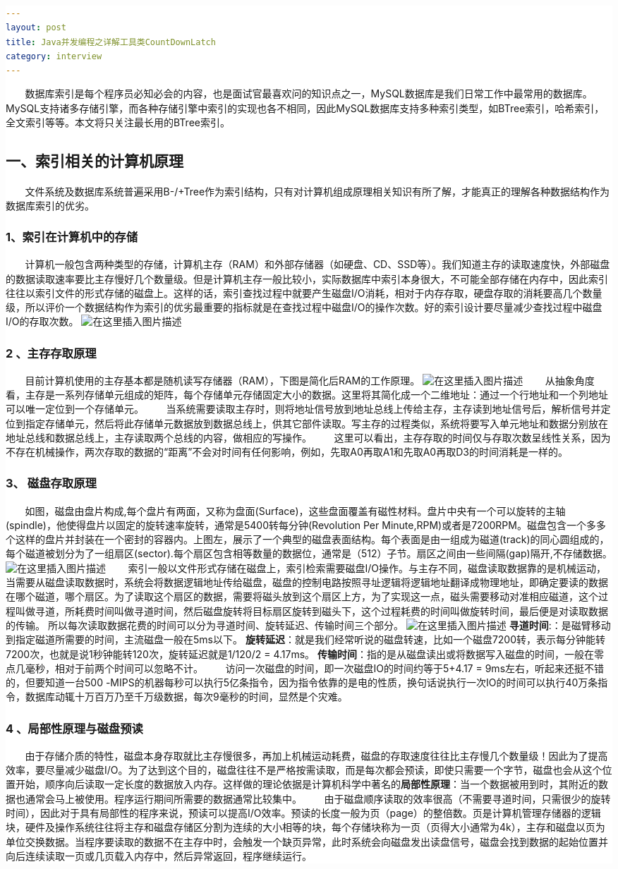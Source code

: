 ```yaml
---
layout: post
title: Java并发编程之详解工具类CountDownLatch
category: interview
---
```


&nbsp;&nbsp;&nbsp;&nbsp;&nbsp;&nbsp;&nbsp;数据库索引是每个程序员必知必会的内容，也是面试官最喜欢问的知识点之一，MySQL数据库是我们日常工作中最常用的数据库。MySQL支持诸多存储引擎，而各种存储引擎中索引的实现也各不相同，因此MySQL数据库支持多种索引类型，如BTree索引，哈希索引，全文索引等等。本文将只关注最长用的BTree索引。
## 一、索引相关的计算机原理
&nbsp;&nbsp;&nbsp;&nbsp;&nbsp;&nbsp;&nbsp;文件系统及数据库系统普遍采用B-/+Tree作为索引结构，只有对计算机组成原理相关知识有所了解，才能真正的理解各种数据结构作为数据库索引的优劣。

### 1、索引在计算机中的存储
&nbsp;&nbsp;&nbsp;&nbsp;&nbsp;&nbsp;&nbsp;计算机一般包含两种类型的存储，计算机主存（RAM）和外部存储器（如硬盘、CD、SSD等）。我们知道主存的读取速度快，外部磁盘的数据读取速率要比主存慢好几个数量级。但是计算机主存一般比较小，实际数据库中索引本身很大，不可能全部存储在内存中，因此索引往往以索引文件的形式存储的磁盘上。这样的话，索引查找过程中就要产生磁盘I/O消耗，相对于内存存取，硬盘存取的消耗要高几个数量级，所以评价一个数据结构作为索引的优劣最重要的指标就是在查找过程中磁盘I/O的操作次数。好的索引设计要尽量减少查找过程中磁盘I/O的存取次数。
![在这里插入图片描述](https://img-blog.csdnimg.cn/20190228182804182.png?x-oss-process=image/watermark,type_ZmFuZ3poZW5naGVpdGk,shadow_10,text_aHR0cHM6Ly9ibG9nLmNzZG4ubmV0L0NhaWRlMw==,size_16,color_FFFFFF,t_70)
### 2 、主存存取原理
&nbsp;&nbsp;&nbsp;&nbsp;&nbsp;&nbsp;&nbsp;目前计算机使用的主存基本都是随机读写存储器（RAM），下图是简化后RAM的工作原理。 
![在这里插入图片描述](https://img-blog.csdnimg.cn/20190227172441364.png?x-oss-process=image/watermark,type_ZmFuZ3poZW5naGVpdGk,shadow_10,text_aHR0cHM6Ly9ibG9nLmNzZG4ubmV0L0NhaWRlMw==,size_16,color_FFFFFF,t_70)
&nbsp;&nbsp;&nbsp;&nbsp;&nbsp;&nbsp;&nbsp;从抽象角度看，主存是一系列存储单元组成的矩阵，每个存储单元存储固定大小的数据。这里将其简化成一个二维地址：通过一个行地址和一个列地址可以唯一定位到一个存储单元。
&nbsp;&nbsp;&nbsp;&nbsp;&nbsp;&nbsp;&nbsp;当系统需要读取主存时，则将地址信号放到地址总线上传给主存，主存读到地址信号后，解析信号并定位到指定存储单元，然后将此存储单元数据放到数据总线上，供其它部件读取。写主存的过程类似，系统将要写入单元地址和数据分别放在地址总线和数据总线上，主存读取两个总线的内容，做相应的写操作。
&nbsp;&nbsp;&nbsp;&nbsp;&nbsp;&nbsp;&nbsp;这里可以看出，主存存取的时间仅与存取次数呈线性关系，因为不存在机械操作，两次存取的数据的“距离”不会对时间有任何影响，例如，先取A0再取A1和先取A0再取D3的时间消耗是一样的。

### 3、 磁盘存取原理
&nbsp;&nbsp;&nbsp;&nbsp;&nbsp;&nbsp;&nbsp;如图，磁盘由盘片构成,每个盘片有两面，又称为盘面(Surface)，这些盘面覆盖有磁性材料。盘片中央有一个可以旋转的主轴(spindle)，他使得盘片以固定的旋转速率旋转，通常是5400转每分钟(Revolution Per Minute,RPM)或者是7200RPM。磁盘包含一个多多个这样的盘片并封装在一个密封的容器内。上图左，展示了一个典型的磁盘表面结构。每个表面是由一组成为磁道(track)的同心圆组成的，每个磁道被划分为了一组扇区(sector).每个扇区包含相等数量的数据位，通常是（512）子节。扇区之间由一些间隔(gap)隔开,不存储数据。
![在这里插入图片描述](https://img-blog.csdnimg.cn/20190228182254967.png?x-oss-process=image/watermark,type_ZmFuZ3poZW5naGVpdGk,shadow_10,text_aHR0cHM6Ly9ibG9nLmNzZG4ubmV0L0NhaWRlMw==,size_16,color_FFFFFF,t_70)
&nbsp;&nbsp;&nbsp;&nbsp;&nbsp;&nbsp;&nbsp;索引一般以文件形式存储在磁盘上，索引检索需要磁盘I/O操作。与主存不同，磁盘读取数据靠的是机械运动，当需要从磁盘读取数据时，系统会将数据逻辑地址传给磁盘，磁盘的控制电路按照寻址逻辑将逻辑地址翻译成物理地址，即确定要读的数据在哪个磁道，哪个扇区。为了读取这个扇区的数据，需要将磁头放到这个扇区上方，为了实现这一点，磁头需要移动对准相应磁道，这个过程叫做寻道，所耗费时间叫做寻道时间，然后磁盘旋转将目标扇区旋转到磁头下，这个过程耗费的时间叫做旋转时间，最后便是对读取数据的传输。 所以每次读取数据花费的时间可以分为寻道时间、旋转延迟、传输时间三个部分。
![在这里插入图片描述](https://img-blog.csdnimg.cn/20190228182733964.png?x-oss-process=image/watermark,type_ZmFuZ3poZW5naGVpdGk,shadow_10,text_aHR0cHM6Ly9ibG9nLmNzZG4ubmV0L0NhaWRlMw==,size_16,color_FFFFFF,t_70)
**寻道时间**:：是磁臂移动到指定磁道所需要的时间，主流磁盘一般在5ms以下。
**旋转延迟**：就是我们经常听说的磁盘转速，比如一个磁盘7200转，表示每分钟能转7200次，也就是说1秒钟能转120次，旋转延迟就是1/120/2 = 4.17ms。
**传输时间**：指的是从磁盘读出或将数据写入磁盘的时间，一般在零点几毫秒，相对于前两个时间可以忽略不计。
&nbsp;&nbsp;&nbsp;&nbsp;&nbsp;&nbsp;&nbsp;访问一次磁盘的时间，即一次磁盘IO的时间约等于5+4.17 = 9ms左右，听起来还挺不错的，但要知道一台500 -MIPS的机器每秒可以执行5亿条指令，因为指令依靠的是电的性质，换句话说执行一次IO的时间可以执行40万条指令，数据库动辄十万百万乃至千万级数据，每次9毫秒的时间，显然是个灾难。

### 4 、局部性原理与磁盘预读
&nbsp;&nbsp;&nbsp;&nbsp;&nbsp;&nbsp;&nbsp;由于存储介质的特性，磁盘本身存取就比主存慢很多，再加上机械运动耗费，磁盘的存取速度往往比主存慢几个数量级！因此为了提高效率，要尽量减少磁盘I/O。为了达到这个目的，磁盘往往不是严格按需读取，而是每次都会预读，即使只需要一个字节，磁盘也会从这个位置开始，顺序向后读取一定长度的数据放入内存。这样做的理论依据是计算机科学中著名的**局部性原理**：当一个数据被用到时，其附近的数据也通常会马上被使用。程序运行期间所需要的数据通常比较集中。
&nbsp;&nbsp;&nbsp;&nbsp;&nbsp;&nbsp;&nbsp;由于磁盘顺序读取的效率很高（不需要寻道时间，只需很少的旋转时间），因此对于具有局部性的程序来说，预读可以提高I/O效率。预读的长度一般为页（page）的整倍数。页是计算机管理存储器的逻辑块，硬件及操作系统往往将主存和磁盘存储区分割为连续的大小相等的块，每个存储块称为一页（页得大小通常为4k），主存和磁盘以页为单位交换数据。当程序要读取的数据不在主存中时，会触发一个缺页异常，此时系统会向磁盘发出读盘信号，磁盘会找到数据的起始位置并向后连续读取一页或几页载入内存中，然后异常返回，程序继续运行。

